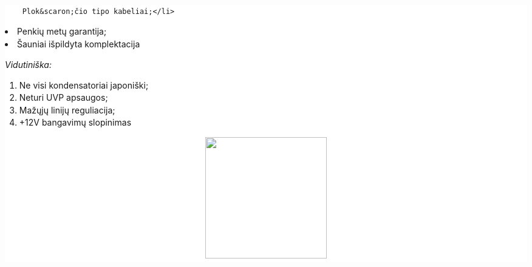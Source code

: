 		Plok&scaron;čio tipo kabeliai;</li>
<li>
		Penkių metų garantija;</li>
<li>
		&Scaron;auniai i&scaron;pildyta komplektacija</li>
</ol>
<p>
	<em>Vidutini&scaron;ka:</em></p>
<ol>
<li>
		Ne visi kondensatoriai japoni&scaron;ki;</li>
<li>
		Neturi UVP apsaugos;</li>
<li>
		Mažųjų linijų reguliacija;</li>
<li>
		+12V bangavimų slopinimas</li>
</ol>
<p style="text-align: center;">
	<img alt="" src="http://technews.lt/userfiles/phantom630award_vectorized.png" style="width: 200px; height: 200px;" /></p>
